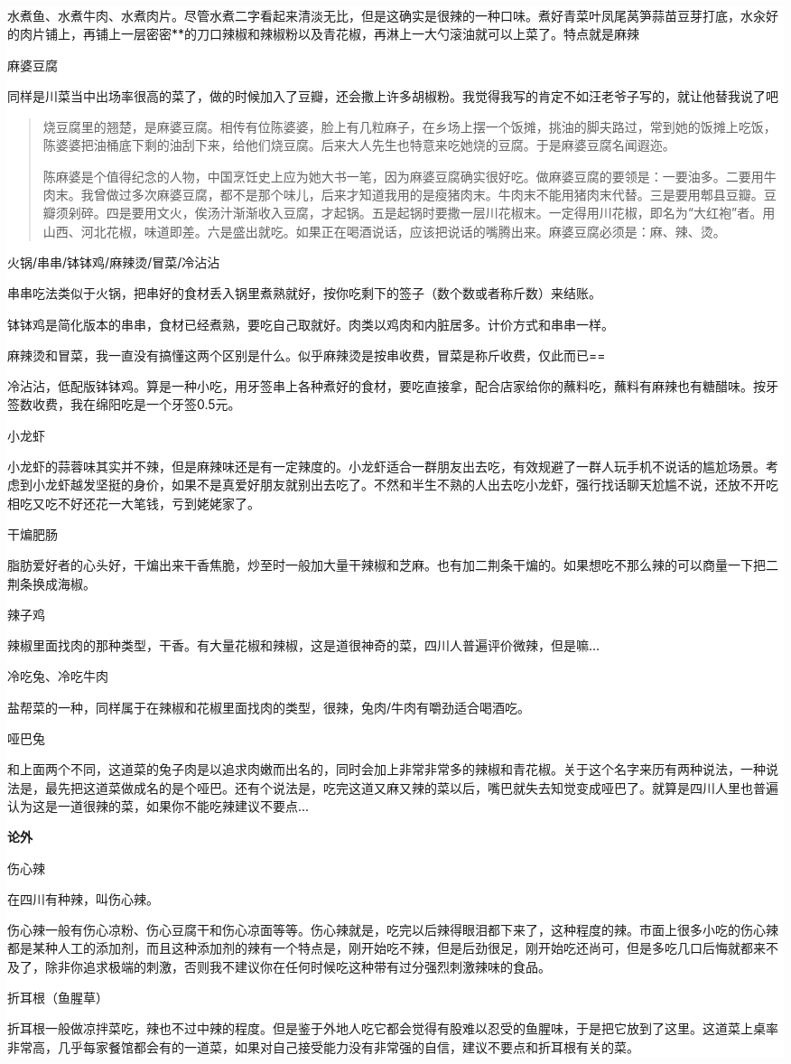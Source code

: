水煮鱼、水煮牛肉、水煮肉片。尽管水煮二字看起来清淡无比，但是这确实是很辣的一种口味。煮好青菜叶凤尾莴笋蒜苗豆芽打底，水汆好的肉片铺上，再铺上一层密密**的刀口辣椒和辣椒粉以及青花椒，再淋上一大勺滚油就可以上菜了。特点就是麻辣


麻婆豆腐

同样是川菜当中出场率很高的菜了，做的时候加入了豆瓣，还会撒上许多胡椒粉。我觉得我写的肯定不如汪老爷子写的，就让他替我说了吧 <blockquote>烧豆腐里的翘楚，是麻婆豆腐。相传有位陈婆婆，脸上有几粒麻子，在乡场上摆一个饭摊，挑油的脚夫路过，常到她的饭摊上吃饭，陈婆婆把油桶底下剩的油刮下来，给他们烧豆腐。后来大人先生也特意来吃她烧的豆腐。于是麻婆豆腐名闻遐迩。


陈麻婆是个值得纪念的人物，中国烹饪史上应为她大书一笔，因为麻婆豆腐确实很好吃。做麻婆豆腐的要领是：一要油多。二要用牛肉末。我曾做过多次麻婆豆腐，都不是那个味儿，后来才知道我用的是瘦猪肉末。牛肉末不能用猪肉末代替。三是要用郫县豆瓣。豆瓣须剁碎。四是要用文火，俟汤汁渐渐收入豆腐，才起锅。五是起锅时要撒一层川花椒末。一定得用川花椒，即名为“大红袍”者。用山西、河北花椒，味道即差。六是盛出就吃。如果正在喝酒说话，应该把说话的嘴腾出来。麻婆豆腐必须是：麻、辣、烫。</blockquote>
火锅/串串/钵钵鸡/麻辣烫/冒菜/冷沾沾

串串吃法类似于火锅，把串好的食材丢入锅里煮熟就好，按你吃剩下的签子（数个数或者称斤数）来结账。

钵钵鸡是简化版本的串串，食材已经煮熟，要吃自己取就好。肉类以鸡肉和内脏居多。计价方式和串串一样。

麻辣烫和冒菜，我一直没有搞懂这两个区别是什么。似乎麻辣烫是按串收费，冒菜是称斤收费，仅此而已==

冷沾沾，低配版钵钵鸡。算是一种小吃，用牙签串上各种煮好的食材，要吃直接拿，配合店家给你的蘸料吃，蘸料有麻辣也有糖醋味。按牙签数收费，我在绵阳吃是一个牙签0.5元。


小龙虾

小龙虾的蒜蓉味其实并不辣，但是麻辣味还是有一定辣度的。小龙虾适合一群朋友出去吃，有效规避了一群人玩手机不说话的尴尬场景。考虑到小龙虾越发坚挺的身价，如果不是真爱好朋友就别出去吃了。不然和半生不熟的人出去吃小龙虾，强行找话聊天尬尴不说，还放不开吃相吃又吃不好还花一大笔钱，亏到姥姥家了。


干煸肥肠

脂肪爱好者的心头好，干煸出来干香焦脆，炒至时一般加大量干辣椒和芝麻。也有加二荆条干煸的。如果想吃不那么辣的可以商量一下把二荆条换成海椒。


辣子鸡

辣椒里面找肉的那种类型，干香。有大量花椒和辣椒，这是道很神奇的菜，四川人普遍评价微辣，但是嘛...


冷吃兔、冷吃牛肉

盐帮菜的一种，同样属于在辣椒和花椒里面找肉的类型，很辣，兔肉/牛肉有嚼劲适合喝酒吃。


哑巴兔

和上面两个不同，这道菜的兔子肉是以追求肉嫩而出名的，同时会加上非常非常多的辣椒和青花椒。关于这个名字来历有两种说法，一种说法是，最先把这道菜做成名的是个哑巴。还有个说法是，吃完这道又麻又辣的菜以后，嘴巴就失去知觉变成哑巴了。就算是四川人里也普遍认为这是一道很辣的菜，如果你不能吃辣建议不要点...

<strong>论外</strong>


伤心辣

在四川有种辣，叫伤心辣。

伤心辣一般有伤心凉粉、伤心豆腐干和伤心凉面等等。伤心辣就是，吃完以后辣得眼泪都下来了，这种程度的辣。市面上很多小吃的伤心辣都是某种人工的添加剂，而且这种添加剂的辣有一个特点是，刚开始吃不辣，但是后劲很足，刚开始吃还尚可，但是多吃几口后悔就都来不及了，除非你追求极端的刺激，否则我不建议你在任何时候吃这种带有过分强烈刺激辣味的食品。


折耳根（鱼腥草）

折耳根一般做凉拌菜吃，辣也不过中辣的程度。但是鉴于外地人吃它都会觉得有股难以忍受的鱼腥味，于是把它放到了这里。这道菜上桌率非常高，几乎每家餐馆都会有的一道菜，如果对自己接受能力没有非常强的自信，建议不要点和折耳根有关的菜。
